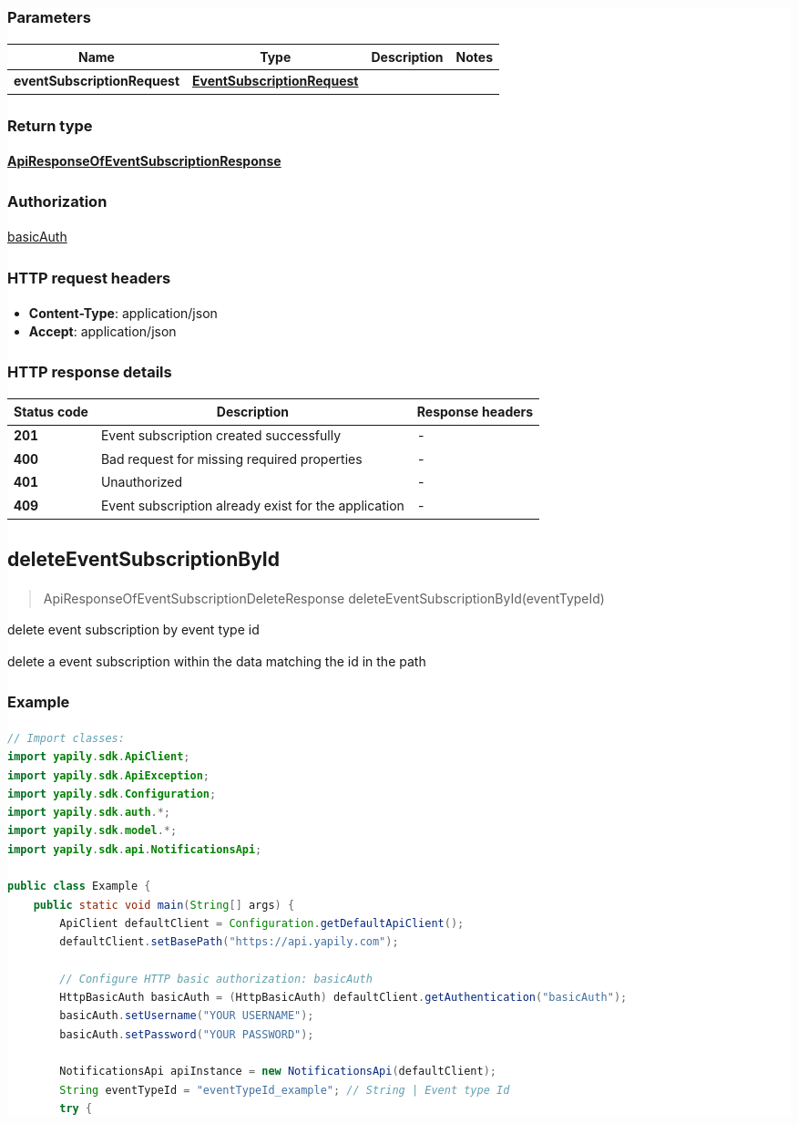 
### Parameters


Name | Type | Description  | Notes
------------- | ------------- | ------------- | -------------
 **eventSubscriptionRequest** | [**EventSubscriptionRequest**](EventSubscriptionRequest.md)|  |

### Return type

[**ApiResponseOfEventSubscriptionResponse**](ApiResponseOfEventSubscriptionResponse.md)

### Authorization

[basicAuth](../README.md#basicAuth)

### HTTP request headers

- **Content-Type**: application/json
- **Accept**: application/json

### HTTP response details
| Status code | Description | Response headers |
|-------------|-------------|------------------|
| **201** | Event subscription created successfully |  -  |
| **400** | Bad request for missing required properties |  -  |
| **401** | Unauthorized |  -  |
| **409** | Event subscription already exist for the application |  -  |


## deleteEventSubscriptionById

> ApiResponseOfEventSubscriptionDeleteResponse deleteEventSubscriptionById(eventTypeId)

delete event subscription by event type id

delete a event subscription within the data matching the id in the path

### Example

```java
// Import classes:
import yapily.sdk.ApiClient;
import yapily.sdk.ApiException;
import yapily.sdk.Configuration;
import yapily.sdk.auth.*;
import yapily.sdk.model.*;
import yapily.sdk.api.NotificationsApi;

public class Example {
    public static void main(String[] args) {
        ApiClient defaultClient = Configuration.getDefaultApiClient();
        defaultClient.setBasePath("https://api.yapily.com");
        
        // Configure HTTP basic authorization: basicAuth
        HttpBasicAuth basicAuth = (HttpBasicAuth) defaultClient.getAuthentication("basicAuth");
        basicAuth.setUsername("YOUR USERNAME");
        basicAuth.setPassword("YOUR PASSWORD");

        NotificationsApi apiInstance = new NotificationsApi(defaultClient);
        String eventTypeId = "eventTypeId_example"; // String | Event type Id
        try {
```